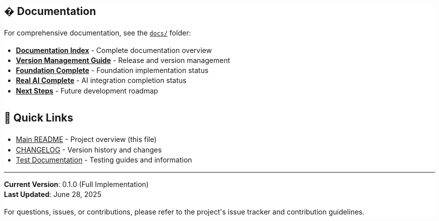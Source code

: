 ## � Documentation

For comprehensive documentation, see the [`docs/`](docs/) folder:

- **[Documentation Index](docs/README.md)** - Complete documentation overview
- **[Version Management Guide](docs/VERSION_MANAGEMENT.md)** - Release and version management
- **[Foundation Complete](docs/FOUNDATION_COMPLETE.md)** - Foundation implementation status
- **[Real AI Complete](docs/REAL_AI_COMPLETE.md)** - AI integration completion status
- **[Next Steps](docs/NEXT_STEPS.md)** - Future development roadmap

## 🔗 Quick Links

- [Main README](README.md) - Project overview (this file)
- [CHANGELOG](CHANGELOG.md) - Version history and changes
- [Test Documentation](tests/README.md) - Testing guides and information

---

**Current Version**: 0.1.0 (Full Implementation)  
**Last Updated**: June 28, 2025

For questions, issues, or contributions, please refer to the project's issue tracker and contribution guidelines.
